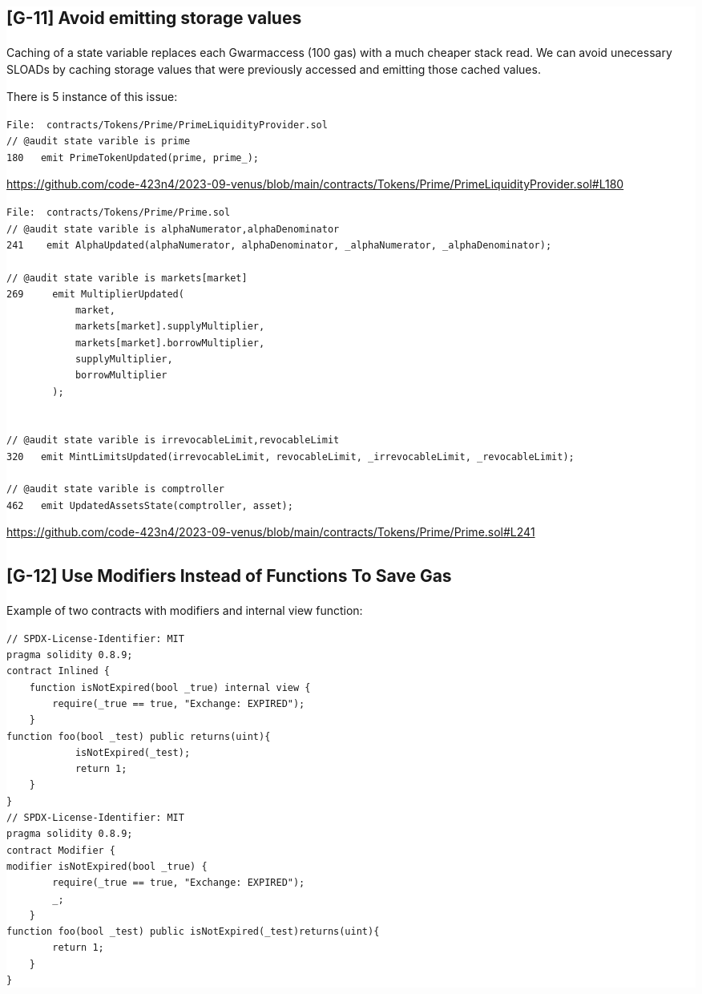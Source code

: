 ## [G-11] Avoid emitting storage values
Caching of a state variable replaces each Gwarmaccess (100 gas) with a much cheaper stack read. We can avoid unecessary SLOADs by caching storage values that were previously accessed and emitting those cached values.

There is 5 instance of this issue:

```solidity
File:  contracts/Tokens/Prime/PrimeLiquidityProvider.sol
// @audit state varible is prime
180   emit PrimeTokenUpdated(prime, prime_);
```
https://github.com/code-423n4/2023-09-venus/blob/main/contracts/Tokens/Prime/PrimeLiquidityProvider.sol#L180

```solidity
File:  contracts/Tokens/Prime/Prime.sol
// @audit state varible is alphaNumerator,alphaDenominator
241    emit AlphaUpdated(alphaNumerator, alphaDenominator, _alphaNumerator, _alphaDenominator);

// @audit state varible is markets[market]
269     emit MultiplierUpdated(
            market,
            markets[market].supplyMultiplier,
            markets[market].borrowMultiplier,
            supplyMultiplier,
            borrowMultiplier
        );


// @audit state varible is irrevocableLimit,revocableLimit
320   emit MintLimitsUpdated(irrevocableLimit, revocableLimit, _irrevocableLimit, _revocableLimit);   

// @audit state varible is comptroller
462   emit UpdatedAssetsState(comptroller, asset);
```
https://github.com/code-423n4/2023-09-venus/blob/main/contracts/Tokens/Prime/Prime.sol#L241


## [G-12] Use Modifiers Instead of Functions To Save Gas
Example of two contracts with modifiers and internal view function:
```solidity
// SPDX-License-Identifier: MIT
pragma solidity 0.8.9;
contract Inlined {
    function isNotExpired(bool _true) internal view {
        require(_true == true, "Exchange: EXPIRED");
    }
function foo(bool _test) public returns(uint){
            isNotExpired(_test);
            return 1;
    }
}
// SPDX-License-Identifier: MIT
pragma solidity 0.8.9;
contract Modifier {
modifier isNotExpired(bool _true) {
        require(_true == true, "Exchange: EXPIRED");
        _;
    }
function foo(bool _test) public isNotExpired(_test)returns(uint){
        return 1;
    }
}
```